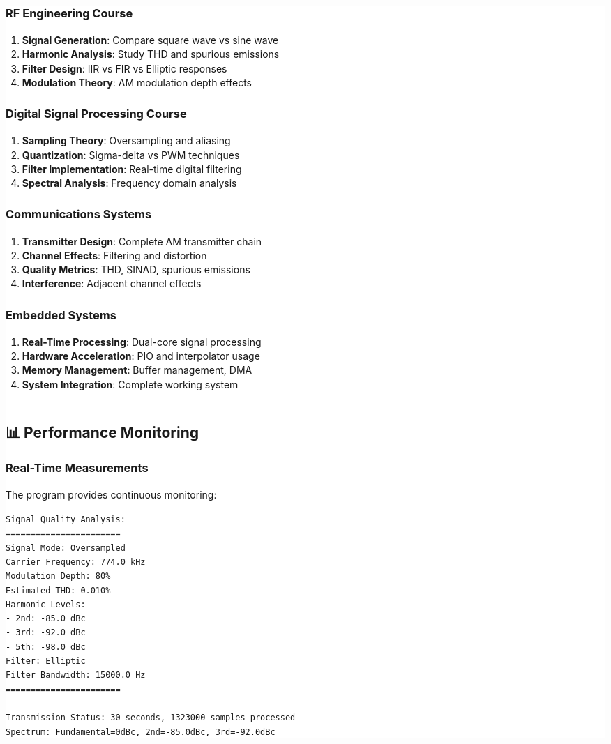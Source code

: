 ### **RF Engineering Course**
1. **Signal Generation**: Compare square wave vs sine wave
2. **Harmonic Analysis**: Study THD and spurious emissions
3. **Filter Design**: IIR vs FIR vs Elliptic responses
4. **Modulation Theory**: AM modulation depth effects

### **Digital Signal Processing Course**
1. **Sampling Theory**: Oversampling and aliasing
2. **Quantization**: Sigma-delta vs PWM techniques
3. **Filter Implementation**: Real-time digital filtering
4. **Spectral Analysis**: Frequency domain analysis

### **Communications Systems**
1. **Transmitter Design**: Complete AM transmitter chain
2. **Channel Effects**: Filtering and distortion
3. **Quality Metrics**: THD, SINAD, spurious emissions
4. **Interference**: Adjacent channel effects

### **Embedded Systems**
1. **Real-Time Processing**: Dual-core signal processing
2. **Hardware Acceleration**: PIO and interpolator usage
3. **Memory Management**: Buffer management, DMA
4. **System Integration**: Complete working system

---

## 📊 **Performance Monitoring**

### **Real-Time Measurements**
The program provides continuous monitoring:

```
Signal Quality Analysis:
=======================
Signal Mode: Oversampled
Carrier Frequency: 774.0 kHz
Modulation Depth: 80%
Estimated THD: 0.010%
Harmonic Levels:
- 2nd: -85.0 dBc
- 3rd: -92.0 dBc  
- 5th: -98.0 dBc
Filter: Elliptic
Filter Bandwidth: 15000.0 Hz
=======================

Transmission Status: 30 seconds, 1323000 samples processed
Spectrum: Fundamental=0dBc, 2nd=-85.0dBc, 3rd=-92.0dBc
```
